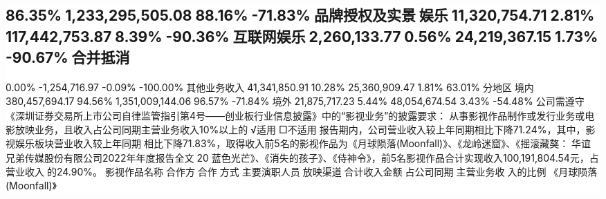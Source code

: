 86.35%
1,233,295,505.08
88.16%
-71.83%
品牌授权及实景
娱乐
11,320,754.71
2.81%
117,442,753.87
8.39%
-90.36%
互联网娱乐
2,260,133.77
0.56%
24,219,367.15
1.73%
-90.67%
合并抵消
-
0.00%
-1,254,716.97
-0.09%
-100.00%
其他业务收入
41,341,850.91
10.28%
25,360,909.47
1.81%
63.01%
分地区
境内
380,457,694.17
94.56%
1,351,009,144.06
96.57%
-71.84%
境外
21,875,717.23
5.44%
48,054,674.54
3.43%
-54.48%
公司需遵守《深圳证券交易所上市公司自律监管指引第4号——创业板行业信息披露》中的“影视业务”的披露要求：
从事影视作品制作或发行业务或电影放映业务，且收入占公司同期主营业务收入10%以上的
√适用
□不适用
报告期内，公司营业收入较上年同期相比下降71.24%，其中，影视娱乐板块营业收入较上年同期
相比下降71.83%，取得收入前5名的影视作品为《月球陨落(Moonfall)》、《龙岭迷窟》、《摇滚藏獒：
华谊兄弟传媒股份有限公司2022年年度报告全文
20
蓝色光芒》、《消失的孩子》、《侍神令》，前5名影视作品合计实现收入100,191,804.54元，占营业收入
的24.90%。
影视作品名称
合作方
合作
方式
主要演职人员
放映渠道
合计收入金额
占公司同期
主营业务收
入的比例
《月球陨落
(Moonfall)》